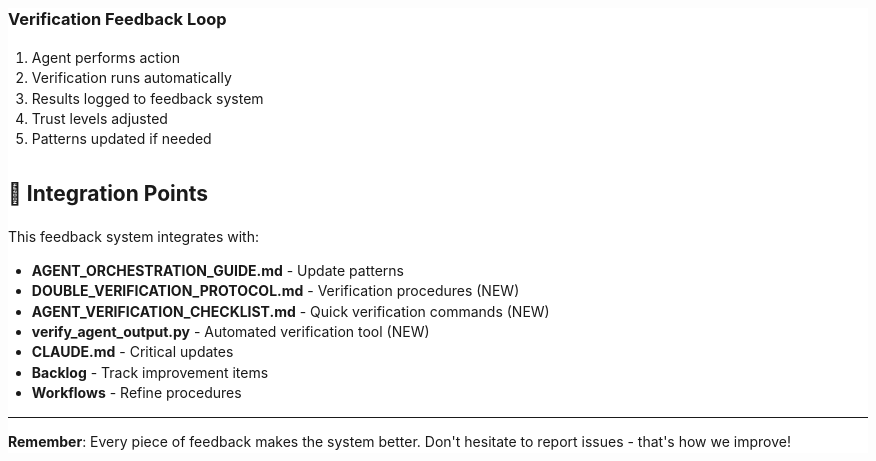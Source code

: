 ### Verification Feedback Loop
1. Agent performs action
2. Verification runs automatically
3. Results logged to feedback system
4. Trust levels adjusted
5. Patterns updated if needed

## 🔗 Integration Points

This feedback system integrates with:
- **AGENT_ORCHESTRATION_GUIDE.md** - Update patterns
- **DOUBLE_VERIFICATION_PROTOCOL.md** - Verification procedures (NEW)
- **AGENT_VERIFICATION_CHECKLIST.md** - Quick verification commands (NEW)
- **verify_agent_output.py** - Automated verification tool (NEW)
- **CLAUDE.md** - Critical updates
- **Backlog** - Track improvement items
- **Workflows** - Refine procedures

---

**Remember**: Every piece of feedback makes the system better. Don't hesitate to report issues - that's how we improve!